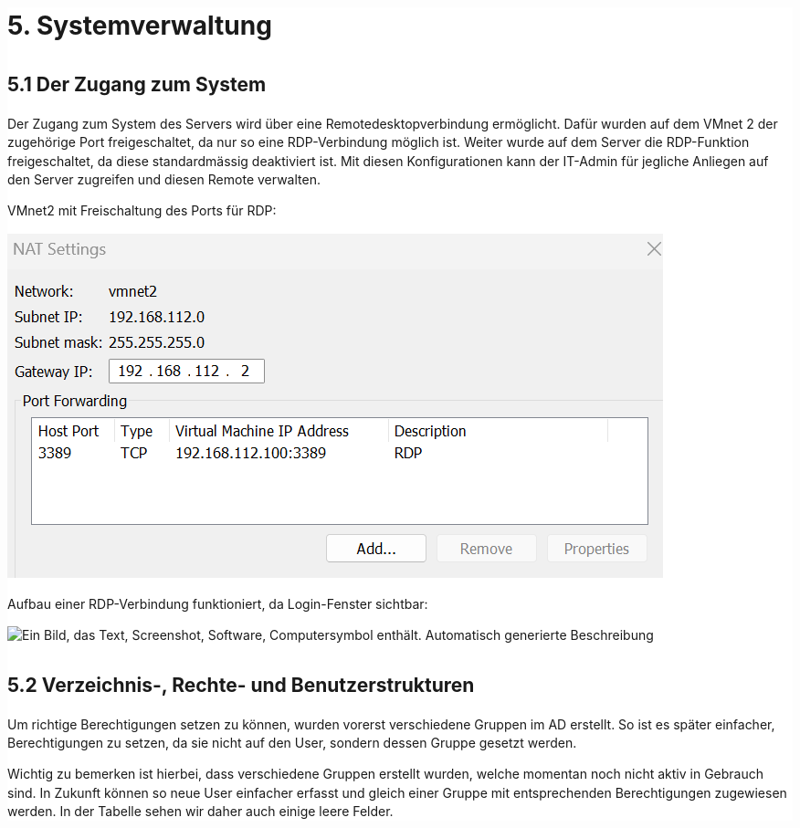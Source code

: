 # 5. Systemverwaltung

## 5.1 Der Zugang zum System

Der Zugang zum System des Servers wird über eine Remotedesktopverbindung
ermöglicht. Dafür wurden auf dem VMnet 2 der zugehörige Port
freigeschaltet, da nur so eine RDP-Verbindung möglich ist. Weiter wurde
auf dem Server die RDP-Funktion freigeschaltet, da diese standardmässig
deaktiviert ist. Mit diesen Konfigurationen kann der IT-Admin für
jegliche Anliegen auf den Server zugreifen und diesen Remote verwalten.

VMnet2 mit Freischaltung des Ports für RDP:

![](./media/image16.png)

Aufbau einer RDP-Verbindung funktioniert, da Login-Fenster sichtbar:

![Ein Bild, das Text, Screenshot, Software, Computersymbol enthält.
Automatisch generierte
Beschreibung](./media/image17.png)

## 5.2 Verzeichnis-, Rechte- und Benutzerstrukturen

Um richtige Berechtigungen setzen zu können, wurden vorerst verschiedene
Gruppen im AD erstellt. So ist es später einfacher, Berechtigungen zu
setzen, da sie nicht auf den User, sondern dessen Gruppe gesetzt werden.

Wichtig zu bemerken ist hierbei, dass verschiedene Gruppen erstellt
wurden, welche momentan noch nicht aktiv in Gebrauch sind. In Zukunft
können so neue User einfacher erfasst und gleich einer Gruppe mit
entsprechenden Berechtigungen zugewiesen werden. In der Tabelle sehen
wir daher auch einige leere Felder.
